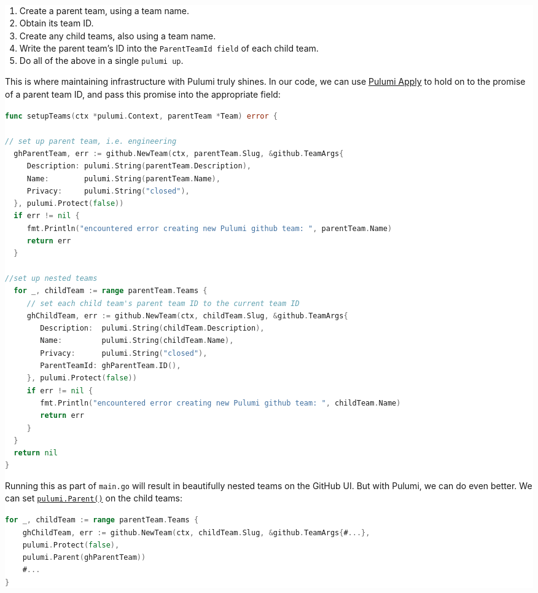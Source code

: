 1. Create a parent team, using a team name.
2. Obtain its team ID.
3. Create any child teams, also using a team name.
4. Write the parent team’s ID into the `ParentTeamId field` of each child team.
5. Do all of the above in a single `pulumi up`.

This is where maintaining infrastructure with Pulumi truly shines. In our code, we can use [Pulumi Apply](/docs/concepts/inputs-outputs#apply) to hold on to the promise of a parent team ID, and pass this promise into the appropriate field:

```go
func setupTeams(ctx *pulumi.Context, parentTeam *Team) error {

// set up parent team, i.e. engineering
  ghParentTeam, err := github.NewTeam(ctx, parentTeam.Slug, &github.TeamArgs{
     Description: pulumi.String(parentTeam.Description),
     Name:        pulumi.String(parentTeam.Name),
     Privacy:     pulumi.String("closed"),
  }, pulumi.Protect(false))
  if err != nil {
     fmt.Println("encountered error creating new Pulumi github team: ", parentTeam.Name)
     return err
  }

//set up nested teams
  for _, childTeam := range parentTeam.Teams {
     // set each child team's parent team ID to the current team ID
     ghChildTeam, err := github.NewTeam(ctx, childTeam.Slug, &github.TeamArgs{
        Description:  pulumi.String(childTeam.Description),
        Name:         pulumi.String(childTeam.Name),
        Privacy:      pulumi.String("closed"),
        ParentTeamId: ghParentTeam.ID(),
     }, pulumi.Protect(false))
     if err != nil {
        fmt.Println("encountered error creating new Pulumi github team: ", childTeam.Name)
        return err
     }
  }
  return nil
}
```

Running this as part of `main.go` will result in beautifully nested teams on the GitHub UI. But with Pulumi, we can do even better. We can set [`pulumi.Parent()`](/docs/concepts/options/parent) on the child teams:

```go
for _, childTeam := range parentTeam.Teams {
    ghChildTeam, err := github.NewTeam(ctx, childTeam.Slug, &github.TeamArgs{#...},
    pulumi.Protect(false),
    pulumi.Parent(ghParentTeam))
    #...
}
```
